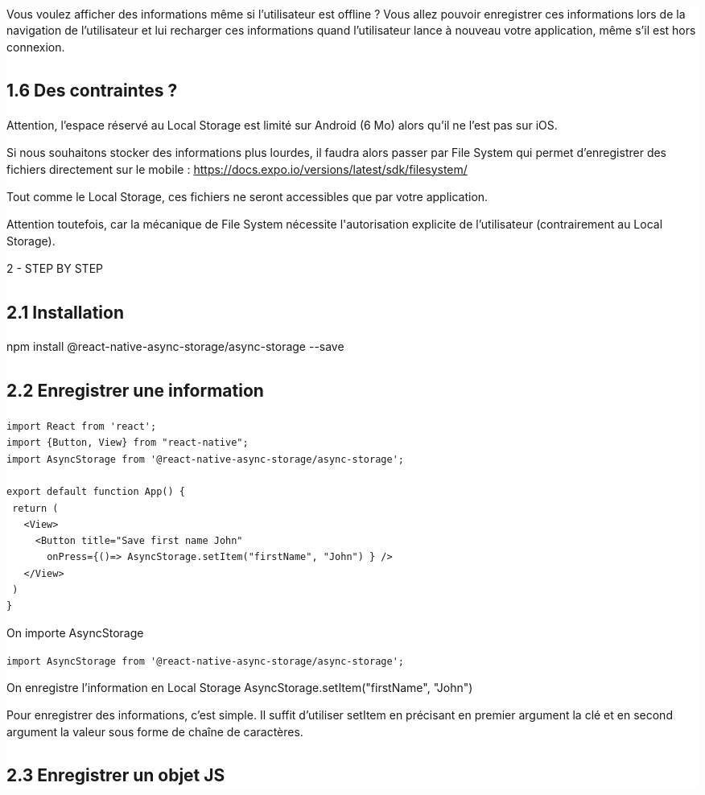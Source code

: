 Vous voulez afficher des informations même si l’utilisateur est offline ? Vous allez pouvoir enregistrer ces informations lors de la navigation de l’utilisateur et lui recharger ces informations quand l’utilisateur lance à nouveau votre application, même s’il est hors connexion.

## 1.6 Des contraintes ?
Attention, l’espace réservé au Local Storage est limité sur Android (6 Mo) alors qu’il ne l’est pas sur iOS.

Si nous souhaitons stocker des informations plus lourdes, il faudra alors passer par File System qui permet d’enregistrer des fichiers directement sur le mobile : https://docs.expo.io/versions/latest/sdk/filesystem/

Tout comme le Local Storage, ces fichiers ne seront accessibles que par votre application.

Attention toutefois, car la mécanique de File System nécessite l'autorisation explicite de l’utilisateur (contrairement au Local Storage).




2 - STEP BY STEP
## 2.1 Installation
npm install @react-native-async-storage/async-storage --save

## 2.2 Enregistrer une information

```
import React from 'react';
import {Button, View} from "react-native";
import AsyncStorage from '@react-native-async-storage/async-storage';

export default function App() {
 return (
   <View>
     <Button title="Save first name John"
       onPress={()=> AsyncStorage.setItem("firstName", "John") } />
   </View> 
 )
}
```

On importe AsyncStorage
```
import AsyncStorage from '@react-native-async-storage/async-storage';
```

On enregistre l’information en Local Storage
AsyncStorage.setItem("firstName", "John")

Pour enregistrer des informations, c’est simple. Il suffit d’utiliser setItem en précisant en premier argument la clé et en second argument la valeur sous forme de chaîne de caractères.

## 2.3 Enregistrer un objet JS
